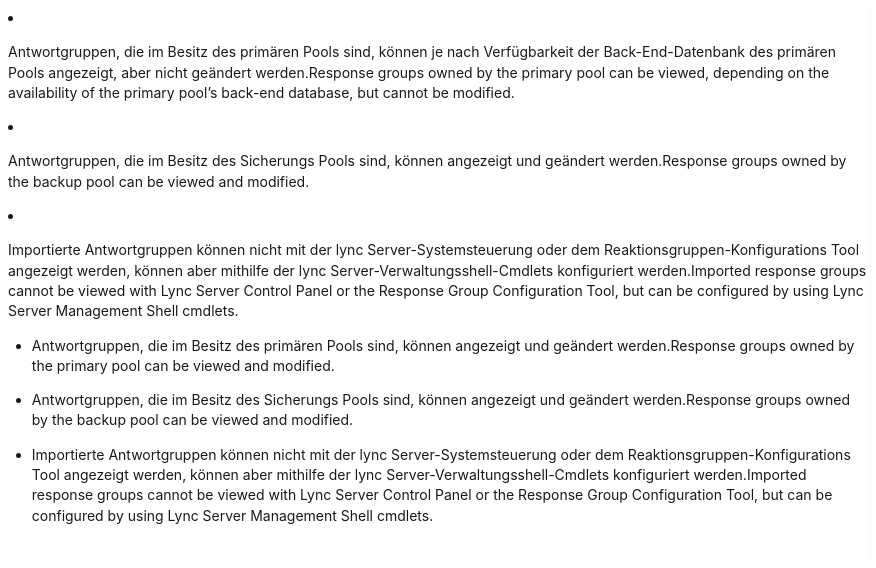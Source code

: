 <li><p><span data-ttu-id="f213c-210">Antwortgruppen, die im Besitz des primären Pools sind, können je nach Verfügbarkeit der Back-End-Datenbank des primären Pools angezeigt, aber nicht geändert werden.</span><span class="sxs-lookup"><span data-stu-id="f213c-210">Response groups owned by the primary pool can be viewed, depending on the availability of the primary pool’s back-end database, but cannot be modified.</span></span></p></li>
<li><p><span data-ttu-id="f213c-211">Antwortgruppen, die im Besitz des Sicherungs Pools sind, können angezeigt und geändert werden.</span><span class="sxs-lookup"><span data-stu-id="f213c-211">Response groups owned by the backup pool can be viewed and modified.</span></span></p></li>
<li><p><span data-ttu-id="f213c-212">Importierte Antwortgruppen können nicht mit der lync Server-Systemsteuerung oder dem Reaktionsgruppen-Konfigurations Tool angezeigt werden, können aber mithilfe der lync Server-Verwaltungsshell-Cmdlets konfiguriert werden.</span><span class="sxs-lookup"><span data-stu-id="f213c-212">Imported response groups cannot be viewed with Lync Server Control Panel or the Response Group Configuration Tool, but can be configured by using Lync Server Management Shell cmdlets.</span></span></p></li>
</ul></td>
<td><ul>
<li><p><span data-ttu-id="f213c-213">Antwortgruppen, die im Besitz des primären Pools sind, können angezeigt und geändert werden.</span><span class="sxs-lookup"><span data-stu-id="f213c-213">Response groups owned by the primary pool can be viewed and modified.</span></span></p></li>
<li><p><span data-ttu-id="f213c-214">Antwortgruppen, die im Besitz des Sicherungs Pools sind, können angezeigt und geändert werden.</span><span class="sxs-lookup"><span data-stu-id="f213c-214">Response groups owned by the backup pool can be viewed and modified.</span></span></p></li>
<li><p><span data-ttu-id="f213c-215">Importierte Antwortgruppen können nicht mit der lync Server-Systemsteuerung oder dem Reaktionsgruppen-Konfigurations Tool angezeigt werden, können aber mithilfe der lync Server-Verwaltungsshell-Cmdlets konfiguriert werden.</span><span class="sxs-lookup"><span data-stu-id="f213c-215">Imported response groups cannot be viewed with Lync Server Control Panel or the Response Group Configuration Tool, but can be configured by using Lync Server Management Shell cmdlets.</span></span></p></li>
</ul></td>
</tr>
</tbody>
</table>


</div>

</div>

<span> </span>

</div>

</div>

</div>

